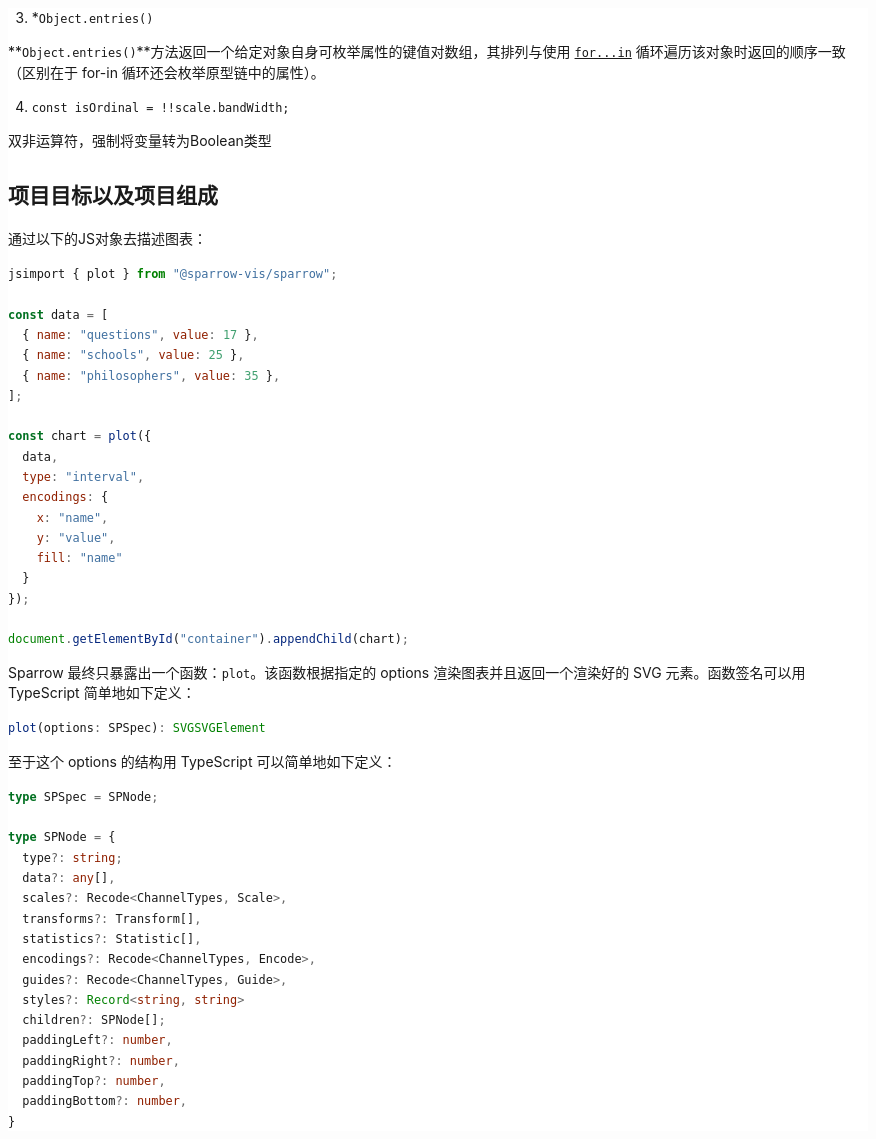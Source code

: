 3. *`Object.entries()`

**`Object.entries()`**方法返回一个给定对象自身可枚举属性的键值对数组，其排列与使用 [`for...in`](https://developer.mozilla.org/zh-CN/docs/Web/JavaScript/Reference/Statements/for...in) 循环遍历该对象时返回的顺序一致（区别在于 for-in 循环还会枚举原型链中的属性）。

4. `const isOrdinal = !!scale.bandWidth;`

双非运算符，强制将变量转为Boolean类型

## 项目目标以及项目组成

通过以下的JS对象去描述图表：

```js
jsimport { plot } from "@sparrow-vis/sparrow";

const data = [
  { name: "questions", value: 17 },
  { name: "schools", value: 25 },
  { name: "philosophers", value: 35 },
];

const chart = plot({
  data,
  type: "interval",
  encodings: {
    x: "name",
    y: "value",
    fill: "name"
  }
});

document.getElementById("container").appendChild(chart);
```

Sparrow 最终只暴露出一个函数：`plot`。该函数根据指定的 options 渲染图表并且返回一个渲染好的 SVG 元素。函数签名可以用 TypeScript 简单地如下定义：

```js
plot(options: SPSpec): SVGSVGElement
```

至于这个 options 的结构用 TypeScript 可以简单地如下定义：

```ts
type SPSpec = SPNode;

type SPNode = {
  type?: string;
  data?: any[],
  scales?: Recode<ChannelTypes, Scale>,
  transforms?: Transform[],
  statistics?: Statistic[],
  encodings?: Recode<ChannelTypes, Encode>,
  guides?: Recode<ChannelTypes, Guide>,
  styles?: Record<string, string>
  children?: SPNode[];
  paddingLeft?: number,
  paddingRight?: number,
  paddingTop?: number,
  paddingBottom?: number,
}
```
